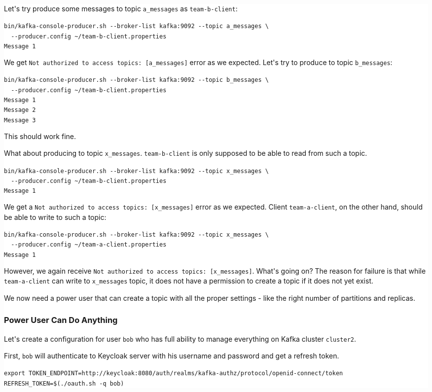 Let's try produce some messages to topic `a_messages` as `team-b-client`:

```
bin/kafka-console-producer.sh --broker-list kafka:9092 --topic a_messages \
  --producer.config ~/team-b-client.properties
Message 1
```

We get `Not authorized to access topics: [a_messages]` error as we expected. Let's try to produce to topic `b_messages`:

```
bin/kafka-console-producer.sh --broker-list kafka:9092 --topic b_messages \
  --producer.config ~/team-b-client.properties
Message 1
Message 2
Message 3
```

This should work fine.

What about producing to topic `x_messages`. `team-b-client` is only supposed to be able to read from such a topic.

```
bin/kafka-console-producer.sh --broker-list kafka:9092 --topic x_messages \
  --producer.config ~/team-b-client.properties
Message 1
```

We get a `Not authorized to access topics: [x_messages]` error as we expected. 
Client `team-a-client`, on the other hand, should be able to write to such a topic:

```
bin/kafka-console-producer.sh --broker-list kafka:9092 --topic x_messages \
  --producer.config ~/team-a-client.properties
Message 1
```

However, we again receive `Not authorized to access topics: [x_messages]`. What's going on?
The reason for failure is that while `team-a-client` can write to `x_messages` topic, it does not have a permission to create a topic if it does not yet exist.

We now need a power user that can create a topic with all the proper settings - like the right number of partitions and replicas.


### Power User Can Do Anything

Let's create a configuration for user `bob` who has full ability to manage everything on Kafka cluster `cluster2`.

First, `bob` will authenticate to Keycloak server with his username and password and get a refresh token.

```
export TOKEN_ENDPOINT=http://keycloak:8080/auth/realms/kafka-authz/protocol/openid-connect/token
REFRESH_TOKEN=$(./oauth.sh -q bob)
```
